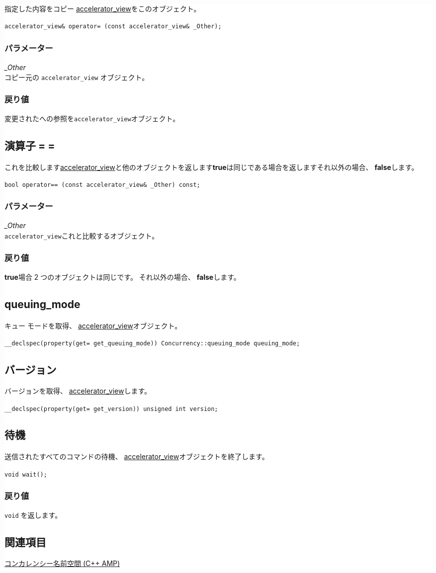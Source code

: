 指定した内容をコピー [accelerator_view](accelerator-view-class.md)をこのオブジェクト。

```
accelerator_view& operator= (const accelerator_view& _Other);
```

### <a name="parameters"></a>パラメーター

*_Other*<br/>
コピー元の `accelerator_view` オブジェクト。

### <a name="return-value"></a>戻り値

変更されたへの参照を`accelerator_view`オブジェクト。

##  <a name="operator_eq_eq"></a> 演算子 = =

これを比較します[accelerator_view](accelerator-view-class.md)と他のオブジェクトを返します**true**は同じである場合を返しますそれ以外の場合、 **false**します。

```
bool operator== (const accelerator_view& _Other) const;
```

### <a name="parameters"></a>パラメーター

*_Other*<br/>
`accelerator_view`これと比較するオブジェクト。

### <a name="return-value"></a>戻り値

**true**場合 2 つのオブジェクトは同じです。 それ以外の場合、 **false**します。

##  <a name="queuing_mode"></a> queuing_mode

キュー モードを取得、 [accelerator_view](accelerator-view-class.md)オブジェクト。

```
__declspec(property(get= get_queuing_mode)) Concurrency::queuing_mode queuing_mode;
```

##  <a name="version"></a> バージョン

バージョンを取得、 [accelerator_view](accelerator-view-class.md)します。

```
__declspec(property(get= get_version)) unsigned int version;
```

##  <a name="wait"></a> 待機

送信されたすべてのコマンドの待機、 [accelerator_view](accelerator-view-class.md)オブジェクトを終了します。

```
void wait();
```

### <a name="return-value"></a>戻り値

`void` を返します。

## <a name="see-also"></a>関連項目

[コンカレンシー名前空間 (C++ AMP)](concurrency-namespace-cpp-amp.md)

